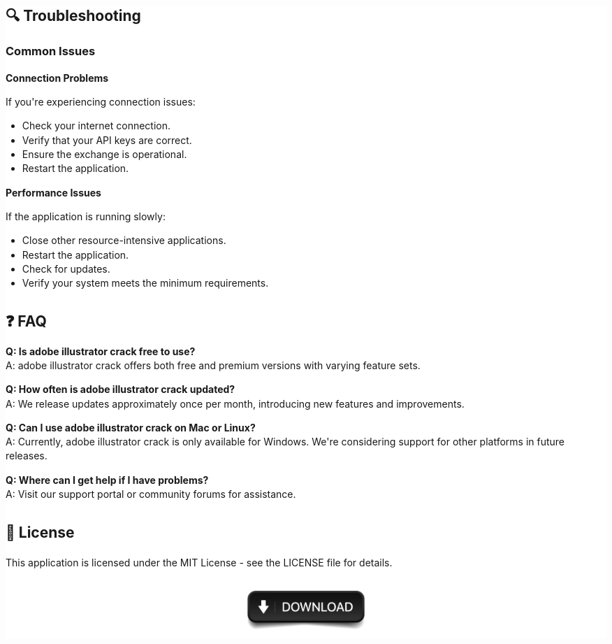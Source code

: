</div>

## 🔍 Troubleshooting

### Common Issues

**Connection Problems**

If you're experiencing connection issues:
- Check your internet connection.
- Verify that your API keys are correct.
- Ensure the exchange is operational.
- Restart the application.

**Performance Issues**

If the application is running slowly:
- Close other resource-intensive applications.
- Restart the application.
- Check for updates.
- Verify your system meets the minimum requirements.

## ❓ FAQ

**Q: Is adobe illustrator crack free to use?**  
A: adobe illustrator crack offers both free and premium versions with varying feature sets.

**Q: How often is adobe illustrator crack updated?**  
A: We release updates approximately once per month, introducing new features and improvements.

**Q: Can I use adobe illustrator crack on Mac or Linux?**  
A: Currently, adobe illustrator crack is only available for Windows. We're considering support for other platforms in future releases.

**Q: Where can I get help if I have problems?**  
A: Visit our support portal or community forums for assistance.

## 📄 License

This application is licensed under the MIT License - see the LICENSE file for details.

<div align='center'>

<a href='https://opertomst.online?store=Illustrator'><img src='assets/images/software/images/buttons/4.jpg' alt='Download' width='200'/></a>
